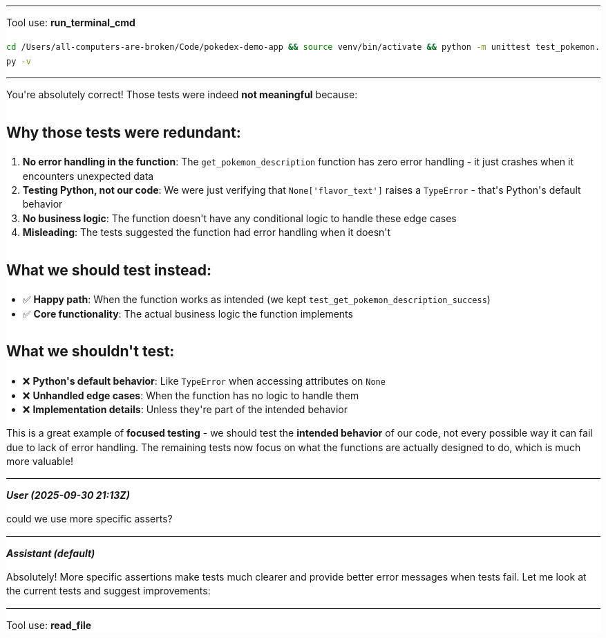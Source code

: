 
---

Tool use: **run_terminal_cmd**

```bash
cd /Users/all-computers-are-broken/Code/pokedex-demo-app && source venv/bin/activate && python -m unittest test_pokemon.py -v
```

---

You're absolutely correct! Those tests were indeed **not meaningful** because:

## Why those tests were redundant:

1. **No error handling in the function**: The `get_pokemon_description` function has zero error handling - it just crashes when it encounters unexpected data
2. **Testing Python, not our code**: We were just verifying that `None['flavor_text']` raises a `TypeError` - that's Python's default behavior
3. **No business logic**: The function doesn't have any conditional logic to handle these edge cases
4. **Misleading**: The tests suggested the function had error handling when it doesn't

## What we should test instead:

- ✅ **Happy path**: When the function works as intended (we kept `test_get_pokemon_description_success`)
- ✅ **Core functionality**: The actual business logic the function implements

## What we shouldn't test:

- ❌ **Python's default behavior**: Like `TypeError` when accessing attributes on `None`
- ❌ **Unhandled edge cases**: When the function has no logic to handle them
- ❌ **Implementation details**: Unless they're part of the intended behavior

This is a great example of **focused testing** - we should test the **intended behavior** of our code, not every possible way it can fail due to lack of error handling. The remaining tests now focus on what the functions are actually designed to do, which is much more valuable!

---

_**User (2025-09-30 21:13Z)**_

could we use more specific asserts?

---

_**Assistant (default)**_

Absolutely! More specific assertions make tests much clearer and provide better error messages when tests fail. Let me look at the current tests and suggest improvements:


---

Tool use: **read_file**
